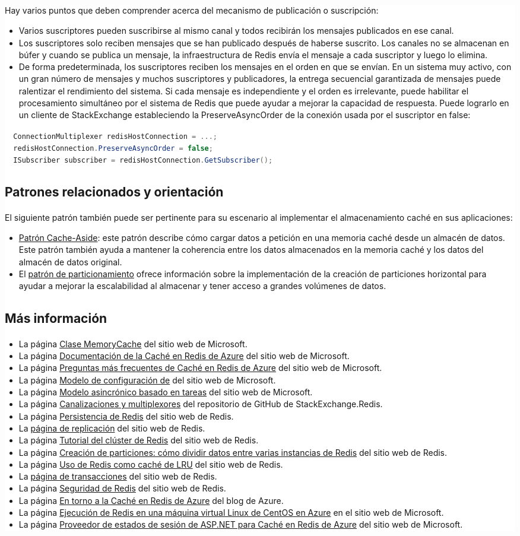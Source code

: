 Hay varios puntos que deben comprender acerca del mecanismo de publicación o suscripción:

- Varios suscriptores pueden suscribirse al mismo canal y todos recibirán los mensajes publicados en ese canal.
- Los suscriptores solo reciben mensajes que se han publicado después de haberse suscrito. Los canales no se almacenan en búfer y cuando se publica un mensaje, la infraestructura de Redis envía el mensaje a cada suscriptor y luego lo elimina.
- De forma predeterminada, los suscriptores reciben los mensajes en el orden en que se envían. En un sistema muy activo, con un gran número de mensajes y muchos suscriptores y publicadores, la entrega secuencial garantizada de mensajes puede ralentizar el rendimiento del sistema. Si cada mensaje es independiente y el orden es irrelevante, puede habilitar el procesamiento simultáneo por el sistema de Redis que puede ayudar a mejorar la capacidad de respuesta. Puede lograrlo en un cliente de StackExchange estableciendo la PreserveAsyncOrder de la conexión usada por el suscriptor en false: 
```csharp
  ConnectionMultiplexer redisHostConnection = ...;
  redisHostConnection.PreserveAsyncOrder = false;
  ISubscriber subscriber = redisHostConnection.GetSubscriber();
  ```

## Patrones relacionados y orientación

El siguiente patrón también puede ser pertinente para su escenario al implementar el almacenamiento caché en sus aplicaciones:

- [Patrón Cache-Aside](http://msdn.microsoft.com/library/dn589799.aspx): este patrón describe cómo cargar datos a petición en una memoria caché desde un almacén de datos. Este patrón también ayuda a mantener la coherencia entre los datos almacenados en la memoria caché y los datos del almacén de datos original.
- El [patrón de particionamiento](http://msdn.microsoft.com/library/dn589797.aspx) ofrece información sobre la implementación de la creación de particiones horizontal para ayudar a mejorar la escalabilidad al almacenar y tener acceso a grandes volúmenes de datos.

## Más información

- La página [Clase MemoryCache](http://msdn.microsoft.com/library/system.runtime.caching.memorycache.aspx) del sitio web de Microsoft.
- La página [Documentación de la Caché en Redis de Azure](https://azure.microsoft.com/documentation/services/cache/) del sitio web de Microsoft.
- La página [Preguntas más frecuentes de Caché en Redis de Azure](redis-cache/cache-faq.md) del sitio web de Microsoft.
- La página [Modelo de configuración de](http://msdn.microsoft.com/library/windowsazure/hh914149.aspx) del sitio web de Microsoft.
- La página [Modelo asincrónico basado en tareas](http://msdn.microsoft.com/library/hh873175.aspx) del sitio web de Microsoft.
- La página [Canalizaciones y multiplexores](https://github.com/StackExchange/StackExchange.Redis/blob/master/Docs/PipelinesMultiplexers.md) del repositorio de GitHub de StackExchange.Redis.
- La página [Persistencia de Redis](http://redis.io/topics/persistence) del sitio web de Redis.
- La [página de replicación](http://redis.io/topics/replication) del sitio web de Redis.
- La página [Tutorial del clúster de Redis](http://redis.io/topics/cluster-tutorial) del sitio web de Redis.
- La página [Creación de particiones: cómo dividir datos entre varias instancias de Redis](http://redis.io/topics/partitioning) del sitio web de Redis.
- La página [Uso de Redis como caché de LRU](http://redis.io/topics/lru-cache) del sitio web de Redis.
- La [página de transacciones](http://redis.io/topics/transactions) del sitio web de Redis.
- La página [Seguridad de Redis](http://redis.io/topics/security) del sitio web de Redis.
- La página [En torno a la Caché en Redis de Azure](https://azure.microsoft.com/blog/2014/06/04/lap-around-azure-redis-cache-preview/) del blog de Azure.
- La página [Ejecución de Redis en una máquina virtual Linux de CentOS en Azure](http://blogs.msdn.com/b/tconte/archive/2012/06/08/running-redis-on-a-centos-linux-vm-in-windows-azure.aspx) en el sitio web de Microsoft.
- La página [Proveedor de estados de sesión de ASP.NET para Caché en Redis de Azure](redis-cache/cache-asp.net-session-state-provider.md) del sitio web de Microsoft.